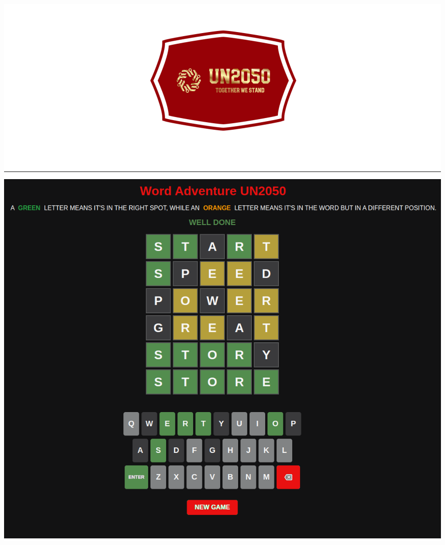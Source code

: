 <div align="center">
<a href="https://un2050.com/">
  <img src="src/assets/images/favicon/mstile-310x310.png" alt="Word Adventure UN2050 Slogan" />
  </a>
  </div>

---
  <div>
  <a href="https://un2050.com/WordsAdventure">
  <img src="src/assets/images/readme_images/readme_bg.png" alt="Word Adventure UN2050 Slogan">
</a>
</div>
